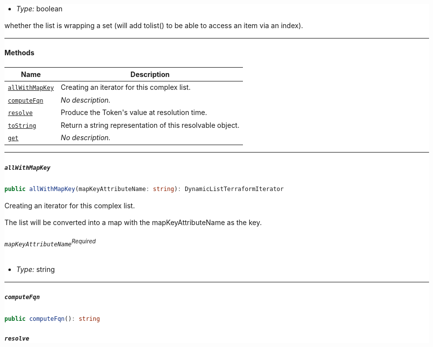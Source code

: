 - *Type:* boolean

whether the list is wrapping a set (will add tolist() to be able to access an item via an index).

---

#### Methods <a name="Methods" id="Methods"></a>

| **Name** | **Description** |
| --- | --- |
| <code><a href="#rhizo-co-terraform-provider-oci.dataOciLicenseManagerTopUtilizedProductLicenses.DataOciLicenseManagerTopUtilizedProductLicensesItemsList.allWithMapKey">allWithMapKey</a></code> | Creating an iterator for this complex list. |
| <code><a href="#rhizo-co-terraform-provider-oci.dataOciLicenseManagerTopUtilizedProductLicenses.DataOciLicenseManagerTopUtilizedProductLicensesItemsList.computeFqn">computeFqn</a></code> | *No description.* |
| <code><a href="#rhizo-co-terraform-provider-oci.dataOciLicenseManagerTopUtilizedProductLicenses.DataOciLicenseManagerTopUtilizedProductLicensesItemsList.resolve">resolve</a></code> | Produce the Token's value at resolution time. |
| <code><a href="#rhizo-co-terraform-provider-oci.dataOciLicenseManagerTopUtilizedProductLicenses.DataOciLicenseManagerTopUtilizedProductLicensesItemsList.toString">toString</a></code> | Return a string representation of this resolvable object. |
| <code><a href="#rhizo-co-terraform-provider-oci.dataOciLicenseManagerTopUtilizedProductLicenses.DataOciLicenseManagerTopUtilizedProductLicensesItemsList.get">get</a></code> | *No description.* |

---

##### `allWithMapKey` <a name="allWithMapKey" id="rhizo-co-terraform-provider-oci.dataOciLicenseManagerTopUtilizedProductLicenses.DataOciLicenseManagerTopUtilizedProductLicensesItemsList.allWithMapKey"></a>

```typescript
public allWithMapKey(mapKeyAttributeName: string): DynamicListTerraformIterator
```

Creating an iterator for this complex list.

The list will be converted into a map with the mapKeyAttributeName as the key.

###### `mapKeyAttributeName`<sup>Required</sup> <a name="mapKeyAttributeName" id="rhizo-co-terraform-provider-oci.dataOciLicenseManagerTopUtilizedProductLicenses.DataOciLicenseManagerTopUtilizedProductLicensesItemsList.allWithMapKey.parameter.mapKeyAttributeName"></a>

- *Type:* string

---

##### `computeFqn` <a name="computeFqn" id="rhizo-co-terraform-provider-oci.dataOciLicenseManagerTopUtilizedProductLicenses.DataOciLicenseManagerTopUtilizedProductLicensesItemsList.computeFqn"></a>

```typescript
public computeFqn(): string
```

##### `resolve` <a name="resolve" id="rhizo-co-terraform-provider-oci.dataOciLicenseManagerTopUtilizedProductLicenses.DataOciLicenseManagerTopUtilizedProductLicensesItemsList.resolve"></a>
